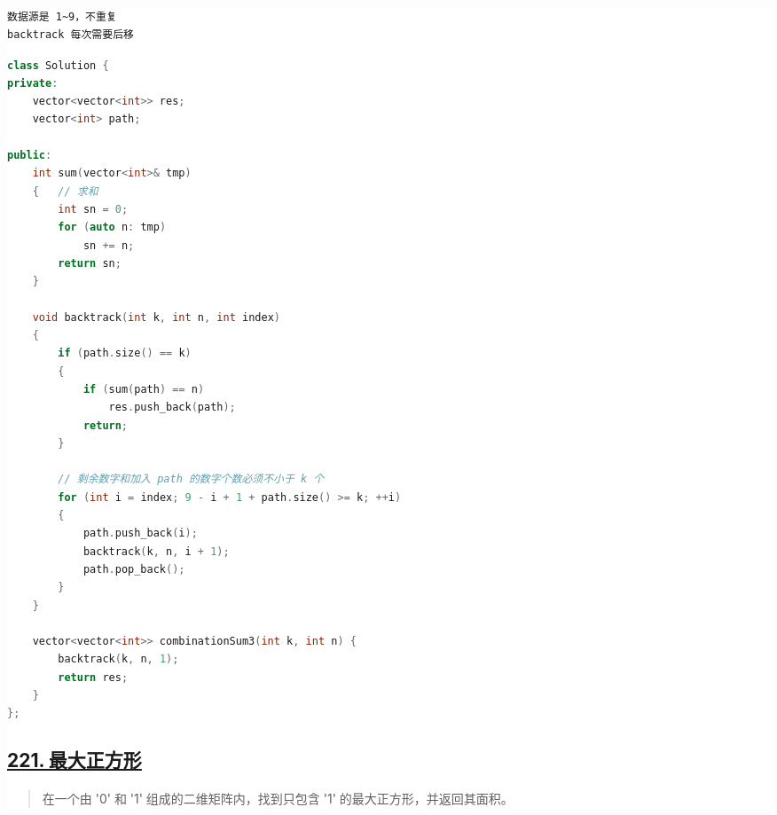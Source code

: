 ```
数据源是 1~9，不重复
backtrack 每次需要后移
```


```C++
class Solution {
private:
    vector<vector<int>> res;
    vector<int> path;

public:
    int sum(vector<int>& tmp)
    {   // 求和
        int sn = 0;
        for (auto n: tmp)
            sn += n;
        return sn;
    }

    void backtrack(int k, int n, int index)
    {
        if (path.size() == k)
        {
            if (sum(path) == n)
                res.push_back(path);
            return;
        }

        // 剩余数字和加入 path 的数字个数必须不小于 k 个
        for (int i = index; 9 - i + 1 + path.size() >= k; ++i)
        {
            path.push_back(i);
            backtrack(k, n, i + 1);
            path.pop_back();
        }
    }

    vector<vector<int>> combinationSum3(int k, int n) {
        backtrack(k, n, 1);
        return res;
    }
};
```




## [221. 最大正方形](https://leetcode.cn/problems/maximal-square/description/?envType=featured-list&envId=2cktkvj?envType=featured-list&envId=2cktkvj)

> 在一个由 '0' 和 '1' 组成的二维矩阵内，找到只包含 '1' 的最大正方形，并返回其面积。
